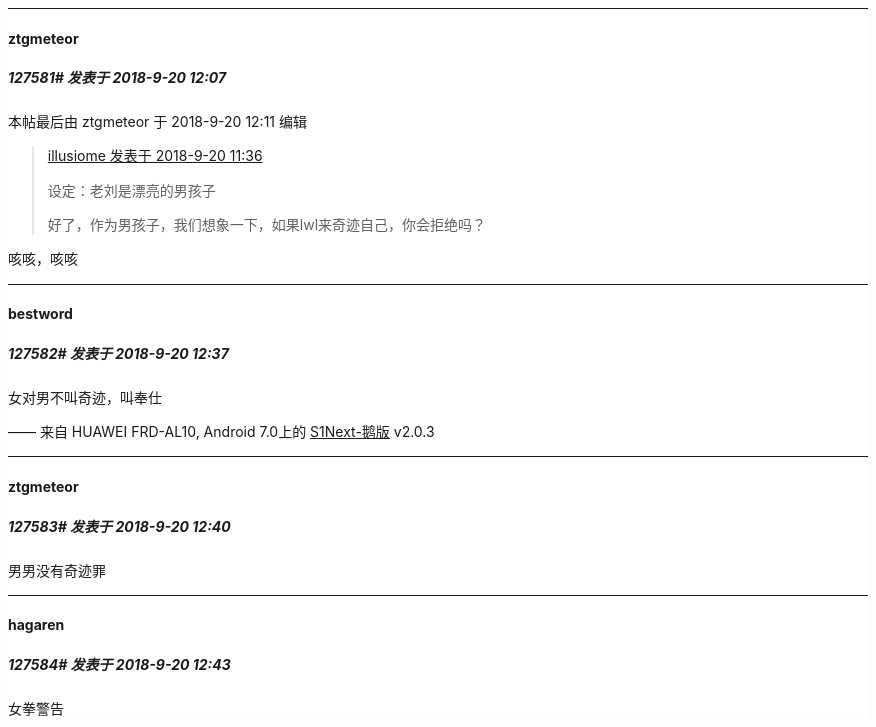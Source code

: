 





-----

####  ztgmeteor  
##### 127581#       发表于 2018-9-20 12:07



 本帖最后由 ztgmeteor 于 2018-9-20 12:11 编辑 
<blockquote><a href="httphttps://bbs.saraba1st.com/2b/forum.php?mod=redirect&amp;goto=findpost&amp;pid=41021905&amp;ptid=1105387" target="_blank">illusiome 发表于 2018-9-20 11:36</a>

设定：老刘是漂亮的男孩子


好了，作为男孩子，我们想象一下，如果lwl来奇迹自己，你会拒绝吗？</blockquote>咳咳，咳咳







-----

####  bestword  
##### 127582#       发表于 2018-9-20 12:37




女对男不叫奇迹，叫奉仕

—— 来自 HUAWEI FRD-AL10, Android 7.0上的 [S1Next-鹅版](https://github.com/ykrank/S1-Next/releases) v2.0.3







-----

####  ztgmeteor  
##### 127583#       发表于 2018-9-20 12:40



男男没有奇迹罪







-----

####  hagaren  
##### 127584#       发表于 2018-9-20 12:43




女拳警告
